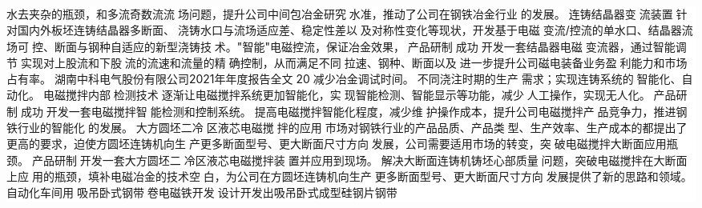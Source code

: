 水去夹杂的瓶颈，和多流奇数流流
场问题，提升公司中间包冶金研究
水准，推动了公司在钢铁冶金行业
的发展。
连铸结晶器变
流装置
针对国内外板坯连铸结晶器多断面、
浇铸水口与流场适应差、稳定性差以
及对称性变化等现状，开发基于电磁
变流/控流的单水口、结晶器流场可
控、断面与钢种自适应的新型浇铸技
术。"智能"电磁控流，保证冶金效果，
产品研制
成功
开发一套结晶器电磁
变流器，通过智能调节
实现对上股流和下股
流的流速和流量的精
确控制，从而满足不同
拉速、钢种、断面以及
进一步提升公司磁电装备业务盈
利能力和市场占有率。
湖南中科电气股份有限公司2021年年度报告全文
20
减少冶金调试时间。
不同浇注时期的生产
需求；实现连铸系统的
智能化、自动化。
电磁搅拌内部
检测技术
逐渐让电磁搅拌系统更加智能化，实
现智能检测、智能显示等功能，减少
人工操作，实现无人化。
产品研制
成功
开发一套电磁搅拌智
能检测和控制系统。
提高电磁搅拌智能化程度，减少维
护操作成本，提升公司电磁搅拌产
品竞争力，推进钢铁行业的智能化
的发展。
大方圆坯二冷
区液芯电磁搅
拌的应用
市场对钢铁行业的产品品质、产品类
型、生产效率、生产成本的都提出了
更高的要求，迫使方圆坯连铸机向生
产更多断面型号、更大断面尺寸方向
发展，公司需要适用市场的转变，突
破电磁搅拌大断面应用瓶颈。
产品研制
开发一套大方圆坯二
冷区液芯电磁搅拌装
置并应用到现场。
解决大断面连铸机铸坯心部质量
问题，突破电磁搅拌在大断面上应
用的瓶颈，填补电磁冶金的技术空
白，为公司在方圆坯连铸机向生产
更多断面型号、更大断面尺寸方向
发展提供了新的思路和领域。
自动化车间用
吸吊卧式钢带
卷电磁铁开发
设计开发出吸吊卧式成型硅钢片钢带